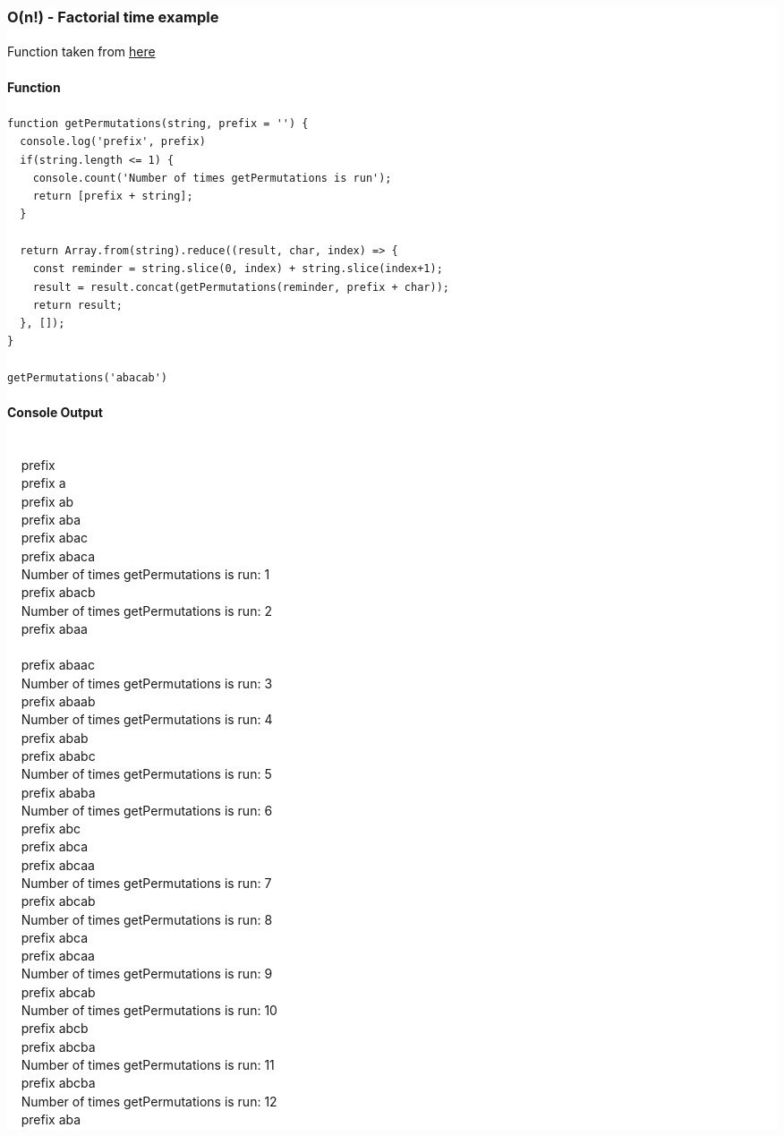 ### O(n!) - Factorial time example

Function taken from [here](https://adrianmejia.com/blog/2018/04/05/most-popular-algorithms-time-complexity-every-programmer-should-know-free-online-tutorial-course/)

#### Function

```javascript{numberLines: true}
function getPermutations(string, prefix = '') {
  console.log('prefix', prefix)
  if(string.length <= 1) {
    console.count('Number of times getPermutations is run');
    return [prefix + string];
  }

  return Array.from(string).reduce((result, char, index) => {
    const reminder = string.slice(0, index) + string.slice(index+1);
    result = result.concat(getPermutations(reminder, prefix + char));
    return result;
  }, []);
}

getPermutations('abacab')
```

#### Console Output
<br/>
&nbsp;&nbsp;&nbsp;&nbsp;prefix <br/>
&nbsp;&nbsp;&nbsp;&nbsp;prefix a<br/>
&nbsp;&nbsp;&nbsp;&nbsp;prefix ab<br/>
&nbsp;&nbsp;&nbsp;&nbsp;prefix aba<br/>
&nbsp;&nbsp;&nbsp;&nbsp;prefix abac<br/>
&nbsp;&nbsp;&nbsp;&nbsp;prefix abaca<br/>
&nbsp;&nbsp;&nbsp;&nbsp;Number of times getPermutations is run: 1<br/>
&nbsp;&nbsp;&nbsp;&nbsp;prefix abacb<br/>
&nbsp;&nbsp;&nbsp;&nbsp;Number of times getPermutations is run: 2<br/>
&nbsp;&nbsp;&nbsp;&nbsp;prefix abaa<br/>
&nbsp;&nbsp;&nbsp;&nbsp;<br/>
&nbsp;&nbsp;&nbsp;&nbsp;prefix abaac<br/>
&nbsp;&nbsp;&nbsp;&nbsp;Number of times getPermutations is run: 3<br/>
&nbsp;&nbsp;&nbsp;&nbsp;prefix abaab<br/>
&nbsp;&nbsp;&nbsp;&nbsp;Number of times getPermutations is run: 4<br/>
&nbsp;&nbsp;&nbsp;&nbsp;prefix abab<br/>
&nbsp;&nbsp;&nbsp;&nbsp;prefix ababc<br/>
&nbsp;&nbsp;&nbsp;&nbsp;Number of times getPermutations is run: 5<br/>
&nbsp;&nbsp;&nbsp;&nbsp;prefix ababa<br/>
&nbsp;&nbsp;&nbsp;&nbsp;Number of times getPermutations is run: 6<br/>
&nbsp;&nbsp;&nbsp;&nbsp;prefix abc<br/>
&nbsp;&nbsp;&nbsp;&nbsp;prefix abca<br/>
&nbsp;&nbsp;&nbsp;&nbsp;prefix abcaa<br/>
&nbsp;&nbsp;&nbsp;&nbsp;Number of times getPermutations is run: 7<br/>
&nbsp;&nbsp;&nbsp;&nbsp;prefix abcab<br/>
&nbsp;&nbsp;&nbsp;&nbsp;Number of times getPermutations is run: 8<br/>
&nbsp;&nbsp;&nbsp;&nbsp;prefix abca<br/>
&nbsp;&nbsp;&nbsp;&nbsp;prefix abcaa<br/>
&nbsp;&nbsp;&nbsp;&nbsp;Number of times getPermutations is run: 9<br/>
&nbsp;&nbsp;&nbsp;&nbsp;prefix abcab<br/>
&nbsp;&nbsp;&nbsp;&nbsp;Number of times getPermutations is run: 10<br/>
&nbsp;&nbsp;&nbsp;&nbsp;prefix abcb<br/>
&nbsp;&nbsp;&nbsp;&nbsp;prefix abcba<br/>
&nbsp;&nbsp;&nbsp;&nbsp;Number of times getPermutations is run: 11<br/>
&nbsp;&nbsp;&nbsp;&nbsp;prefix abcba<br/>
&nbsp;&nbsp;&nbsp;&nbsp;Number of times getPermutations is run: 12<br/>
&nbsp;&nbsp;&nbsp;&nbsp;prefix aba<br/>